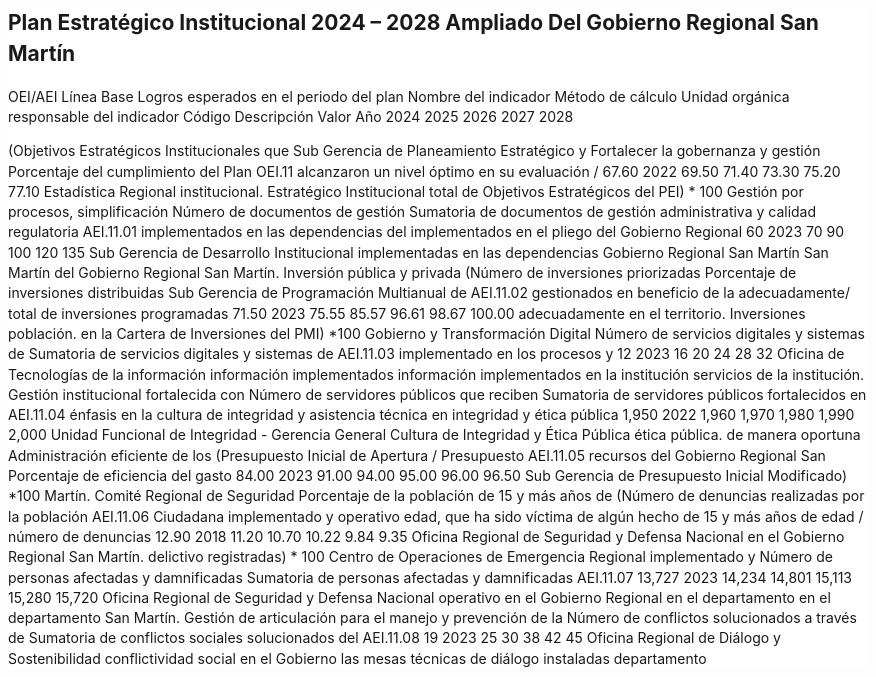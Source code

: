 ## Plan Estratégico Institucional 2024 – 2028 Ampliado Del Gobierno Regional San Martín

OEI/AEI  Línea Base  Logros esperados en el periodo del plan
Nombre del indicador  Método de cálculo   Unidad orgánica responsable del indicador
Código  Descripción  Valor  Año  2024  2025  2026  2027  2028

(Objetivos Estratégicos Institucionales que  Sub Gerencia de Planeamiento Estratégico y
Fortalecer la gobernanza y gestión  Porcentaje del cumplimiento del Plan
OEI.11  alcanzaron un nivel óptimo en su evaluación /  67.60  2022  69.50  71.40  73.30  75.20  77.10  Estadística Regional
institucional.  Estratégico Institucional
total de Objetivos Estratégicos del PEI) * 100
Gestión por procesos, simplificación
Número de documentos de gestión  Sumatoria de documentos de gestión
administrativa y calidad regulatoria
AEI.11.01  implementados en las dependencias del  implementados en el pliego del Gobierno Regional  60  2023  70  90  100  120  135  Sub Gerencia de Desarrollo Institucional
implementadas en las dependencias
Gobierno Regional San Martín  San Martín
del Gobierno Regional San Martín.
Inversión pública y privada  (Número de inversiones priorizadas
Porcentaje de inversiones distribuidas  Sub Gerencia de Programación Multianual de
AEI.11.02  gestionados en beneficio de la  adecuadamente/ total de inversiones programadas  71.50  2023  75.55  85.57  96.61  98.67  100.00
adecuadamente en el territorio.  Inversiones
población.  en la Cartera de Inversiones del PMI) *100
Gobierno y Transformación Digital
Número de servicios digitales y sistemas de  Sumatoria de servicios digitales y sistemas de
AEI.11.03  implementado en los procesos y  12  2023  16  20  24  28  32  Oficina de Tecnologías de la información
información implementados  información implementados en la institución
servicios de la institución.
Gestión institucional fortalecida con  Número de servidores públicos que reciben
Sumatoria de servidores públicos fortalecidos en
AEI.11.04  énfasis en la cultura de integridad y  asistencia técnica en integridad y ética pública  1,950  2022  1,960  1,970  1,980  1,990  2,000  Unidad Funcional de Integridad - Gerencia General
Cultura de Integridad y Ética Pública
ética pública.  de manera oportuna
Administración eficiente de los
(Presupuesto Inicial de Apertura / Presupuesto
AEI.11.05  recursos del Gobierno Regional San  Porcentaje de eficiencia del gasto  84.00  2023  91.00  94.00  95.00  96.00  96.50  Sub Gerencia de Presupuesto
Inicial Modificado) *100
Martín.
Comité Regional de Seguridad  Porcentaje de la población de 15 y más años de  (Número de denuncias realizadas por la población
AEI.11.06  Ciudadana implementado y operativo  edad, que ha sido víctima de algún hecho  de 15 y más años de edad / número de denuncias  12.90  2018  11.20  10.70  10.22  9.84  9.35  Oficina Regional de Seguridad y Defensa Nacional
en el Gobierno Regional San Martín.  delictivo   registradas) * 100
Centro de Operaciones de
Emergencia Regional implementado y  Número de personas afectadas y damnificadas  Sumatoria de personas afectadas y damnificadas
AEI.11.07  13,727  2023  14,234  14,801  15,113  15,280  15,720  Oficina Regional de Seguridad y Defensa Nacional
operativo en el Gobierno Regional  en el departamento  en el departamento
San Martín.
Gestión de articulación para el
manejo y prevención de la  Número de conflictos solucionados a través de  Sumatoria de conflictos sociales solucionados del
AEI.11.08  19  2023  25  30  38  42  45  Oficina Regional de Diálogo y Sostenibilidad
conflictividad social en el Gobierno  las mesas técnicas de diálogo instaladas  departamento